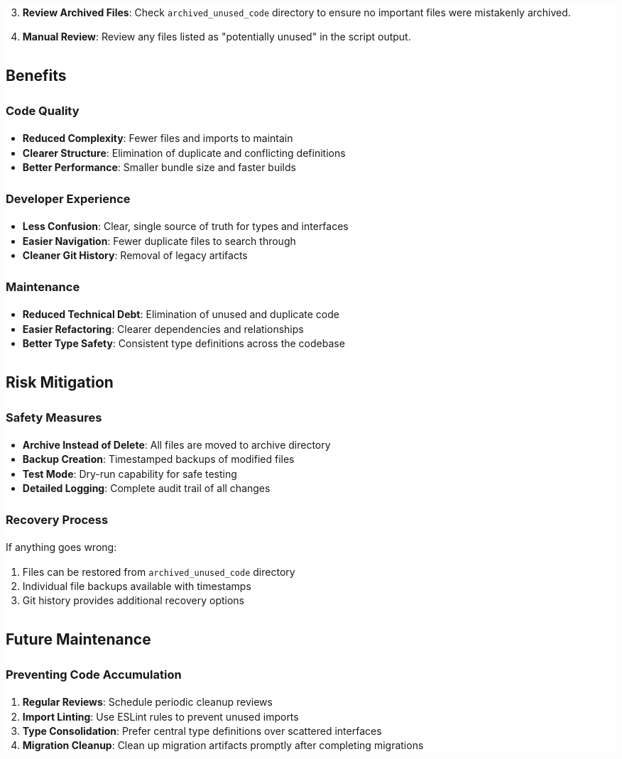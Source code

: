 3. **Review Archived Files**:
   Check `archived_unused_code` directory to ensure no important files were mistakenly archived.

4. **Manual Review**:
   Review any files listed as "potentially unused" in the script output.

## Benefits

### Code Quality

- **Reduced Complexity**: Fewer files and imports to maintain
- **Clearer Structure**: Elimination of duplicate and conflicting definitions
- **Better Performance**: Smaller bundle size and faster builds

### Developer Experience

- **Less Confusion**: Clear, single source of truth for types and interfaces
- **Easier Navigation**: Fewer duplicate files to search through
- **Cleaner Git History**: Removal of legacy artifacts

### Maintenance

- **Reduced Technical Debt**: Elimination of unused and duplicate code
- **Easier Refactoring**: Clearer dependencies and relationships
- **Better Type Safety**: Consistent type definitions across the codebase

## Risk Mitigation

### Safety Measures

- **Archive Instead of Delete**: All files are moved to archive directory
- **Backup Creation**: Timestamped backups of modified files
- **Test Mode**: Dry-run capability for safe testing
- **Detailed Logging**: Complete audit trail of all changes

### Recovery Process

If anything goes wrong:

1. Files can be restored from `archived_unused_code` directory
2. Individual file backups available with timestamps
3. Git history provides additional recovery options

## Future Maintenance

### Preventing Code Accumulation

1. **Regular Reviews**: Schedule periodic cleanup reviews
2. **Import Linting**: Use ESLint rules to prevent unused imports
3. **Type Consolidation**: Prefer central type definitions over scattered interfaces
4. **Migration Cleanup**: Clean up migration artifacts promptly after completing migrations
